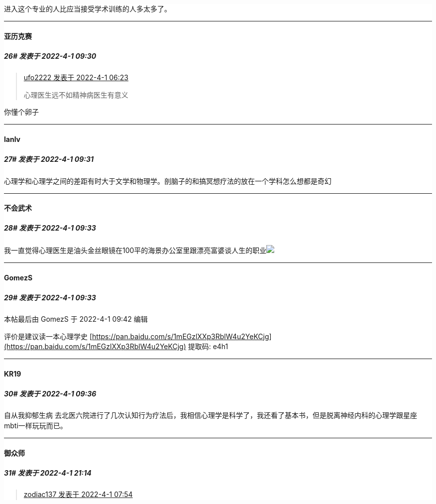 进入这个专业的人比应当接受学术训练的人多太多了。

*****

####  亚历克赛  
##### 26#       发表于 2022-4-1 09:30

<blockquote><a href="httphttps://bbs.saraba1st.com/2b/forum.php?mod=redirect&amp;goto=findpost&amp;pid=55267928&amp;ptid=2061853" target="_blank">ufo2222 发表于 2022-4-1 06:23</a>

心理医生远不如精神病医生有意义</blockquote>
你懂个卵子

*****

####  lanlv  
##### 27#       发表于 2022-4-1 09:31

心理学和心理学之间的差距有时大于文学和物理学。剖脑子的和搞冥想疗法的放在一个学科怎么想都是奇幻

*****

####  不会武术  
##### 28#       发表于 2022-4-1 09:33

我一直觉得心理医生是油头金丝眼镜在100平的海景办公室里跟漂亮富婆谈人生的职业<img src="https://static.saraba1st.com/image/smiley/face2017/037.png" referrerpolicy="no-referrer">

*****

####  GomezS  
##### 29#       发表于 2022-4-1 09:33

 本帖最后由 GomezS 于 2022-4-1 09:42 编辑 

评价是建议读一本心理学史
[https://pan.baidu.com/s/1mEGzlXXp3RblW4u2YeKCjg](https://pan.baidu.com/s/1mEGzlXXp3RblW4u2YeKCjg) 提取码: e4h1

*****

####  KR19  
##### 30#       发表于 2022-4-1 09:36

自从我抑郁生病 去北医六院进行了几次认知行为疗法后，我相信心理学是科学了，我还看了基本书，但是脱离神经内科的心理学跟星座 mbti一样玩玩而已。



*****

####  御众师  
##### 31#       发表于 2022-4-1 21:14

<blockquote><a href="httphttps://bbs.saraba1st.com/2b/forum.php?mod=redirect&amp;goto=findpost&amp;pid=55268080&amp;ptid=2061853" target="_blank">zodiac137 发表于 2022-4-1 07:54</a>

